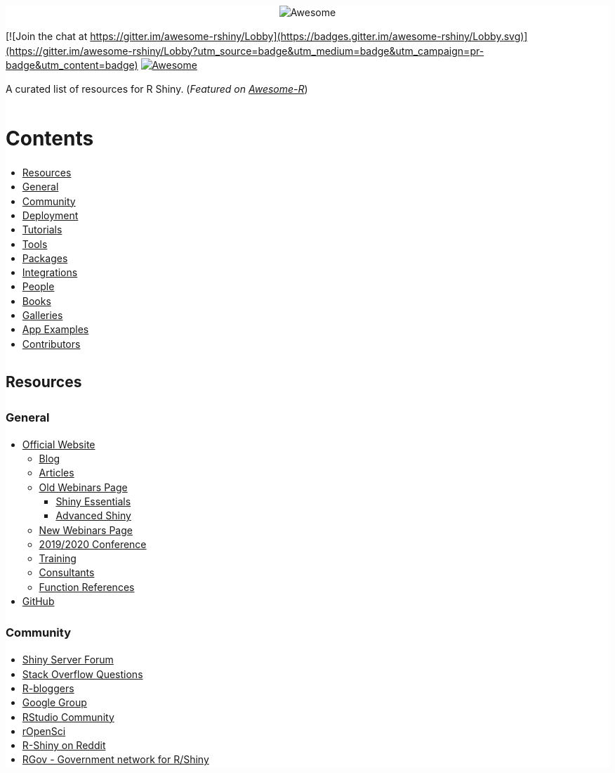 <div align="center">
	<img width="500" height="350" src="media/awesome-rshiny-logo.svg" alt="Awesome">

</div>

[![Join the chat at https://gitter.im/awesome-rshiny/Lobby](https://badges.gitter.im/awesome-rshiny/Lobby.svg)](https://gitter.im/awesome-rshiny/Lobby?utm_source=badge&utm_medium=badge&utm_campaign=pr-badge&utm_content=badge)  [![Awesome](https://awesome.re/badge.svg)](https://awesome.re)

A curated list of resources for R Shiny.  (*Featured on [Awesome-R](https://awesome-r.com/)*)

# Contents
- [Resources](#resources)
- [General](#general)
- [Community](#community)
- [Deployment](#deployment)
- [Tutorials](#tutorials)
- [Tools](#tools)
- [Packages](#packages)
- [Integrations](#integrations)
- [People](#people)
- [Books](#books)
- [Galleries](#galleries)
- [App Examples](#app-examples)
- [Contributors](#contributors)

## Resources

### General

- [Official Website](http://shiny.rstudio.com/)
	- [Blog](https://blog.rstudio.org/category/shiny/)
	- [Articles](http://shiny.rstudio.com/articles/)
	- [Old Webinars Page](https://www.rstudio.com/resources/webinars/)
        - [Shiny Essentials](https://www.rstudio.com/resources/webinars/#shinyessentials)
        - [Advanced Shiny](https://www.rstudio.com/resources/webinars/#advancedshiny)
    - [New Webinars Page](https://resources.rstudio.com/webinars)
	- [2019/2020 Conference](https://www.rstudio.com/conference/)
	- [Training](https://www.rstudio.com/certified-partners/)
	- [Consultants](https://community.rstudio.com/groups/consultants/)
	- [Function References](http://shiny.rstudio.com/reference/shiny/latest/)
- [GitHub](https://github.com/rstudio/shiny)

### Community

- [Shiny Server Forum](https://support.rstudio.com/hc/en-us/sections/204025308-Shiny-Server)
- [Stack Overflow Questions](http://stackoverflow.com/questions/tagged/shiny)
- [R-bloggers](http://www.r-bloggers.com/search/shiny)
- [Google Group](https://groups.google.com/forum/#!forum/shiny-discuss)
- [RStudio Community](https://community.rstudio.com/c/shiny) 
- [rOpenSci](https://ropensci.org/)
- [R-Shiny on Reddit](https://www.reddit.com/r/rshiny/)
- [RGov - Government network for R/Shiny](https://rdotgov.wordpress.com/deploy-shiny/)
